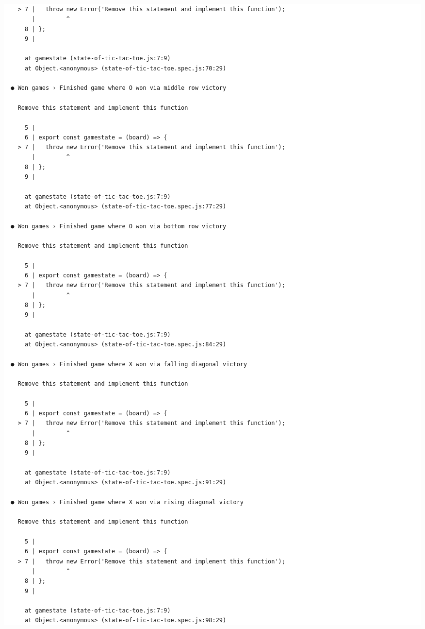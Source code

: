 ```
    > 7 |   throw new Error('Remove this statement and implement this function');
        |         ^
      8 | };
      9 |

      at gamestate (state-of-tic-tac-toe.js:7:9)
      at Object.<anonymous> (state-of-tic-tac-toe.spec.js:70:29)

  ● Won games › Finished game where O won via middle row victory

    Remove this statement and implement this function

      5 |
      6 | export const gamestate = (board) => {
    > 7 |   throw new Error('Remove this statement and implement this function');
        |         ^
      8 | };
      9 |

      at gamestate (state-of-tic-tac-toe.js:7:9)
      at Object.<anonymous> (state-of-tic-tac-toe.spec.js:77:29)

  ● Won games › Finished game where O won via bottom row victory

    Remove this statement and implement this function

      5 |
      6 | export const gamestate = (board) => {
    > 7 |   throw new Error('Remove this statement and implement this function');
        |         ^
      8 | };
      9 |

      at gamestate (state-of-tic-tac-toe.js:7:9)
      at Object.<anonymous> (state-of-tic-tac-toe.spec.js:84:29)

  ● Won games › Finished game where X won via falling diagonal victory

    Remove this statement and implement this function

      5 |
      6 | export const gamestate = (board) => {
    > 7 |   throw new Error('Remove this statement and implement this function');
        |         ^
      8 | };
      9 |

      at gamestate (state-of-tic-tac-toe.js:7:9)
      at Object.<anonymous> (state-of-tic-tac-toe.spec.js:91:29)

  ● Won games › Finished game where X won via rising diagonal victory

    Remove this statement and implement this function

      5 |
      6 | export const gamestate = (board) => {
    > 7 |   throw new Error('Remove this statement and implement this function');
        |         ^
      8 | };
      9 |

      at gamestate (state-of-tic-tac-toe.js:7:9)
      at Object.<anonymous> (state-of-tic-tac-toe.spec.js:98:29)
```